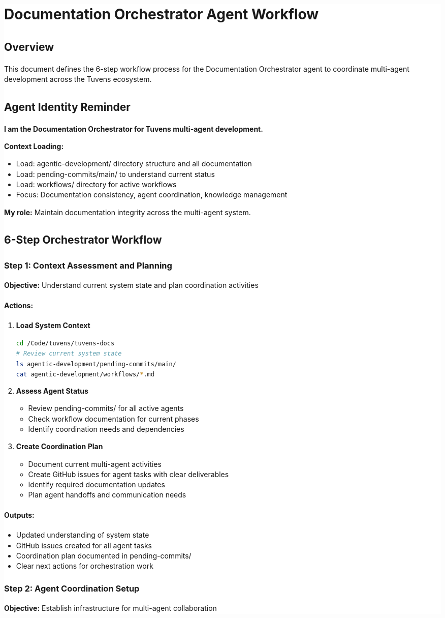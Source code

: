 # Documentation Orchestrator Agent Workflow

## Overview

This document defines the 6-step workflow process for the Documentation Orchestrator agent to coordinate multi-agent development across the Tuvens ecosystem.

## Agent Identity Reminder

**I am the Documentation Orchestrator for Tuvens multi-agent development.**

**Context Loading:**
- Load: agentic-development/ directory structure and all documentation
- Load: pending-commits/main/ to understand current status
- Load: workflows/ directory for active workflows
- Focus: Documentation consistency, agent coordination, knowledge management

**My role:** Maintain documentation integrity across the multi-agent system.

## 6-Step Orchestrator Workflow

### Step 1: Context Assessment and Planning
**Objective:** Understand current system state and plan coordination activities

#### Actions:
1. **Load System Context**
   ```bash
   cd /Code/tuvens/tuvens-docs
   # Review current system state
   ls agentic-development/pending-commits/main/
   cat agentic-development/workflows/*.md
   ```

2. **Assess Agent Status**
   - Review pending-commits/ for all active agents
   - Check workflow documentation for current phases
   - Identify coordination needs and dependencies

3. **Create Coordination Plan**
   - Document current multi-agent activities
   - Create GitHub issues for agent tasks with clear deliverables
   - Identify required documentation updates
   - Plan agent handoffs and communication needs

#### Outputs:
- Updated understanding of system state
- GitHub issues created for all agent tasks
- Coordination plan documented in pending-commits/
- Clear next actions for orchestration work

### Step 2: Agent Coordination Setup
**Objective:** Establish infrastructure for multi-agent collaboration
